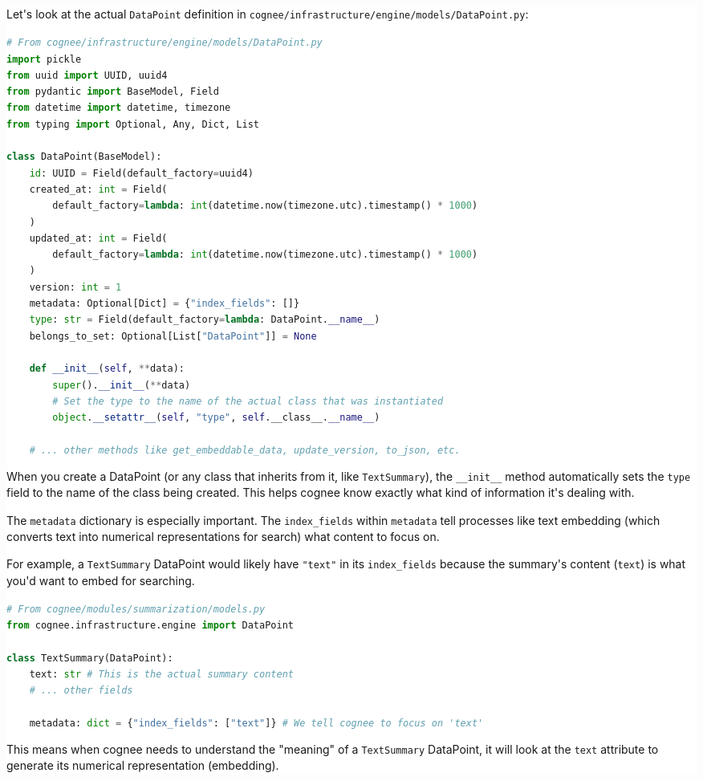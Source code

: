 Let's look at the actual `DataPoint` definition in `cognee/infrastructure/engine/models/DataPoint.py`:

```python
# From cognee/infrastructure/engine/models/DataPoint.py
import pickle
from uuid import UUID, uuid4
from pydantic import BaseModel, Field
from datetime import datetime, timezone
from typing import Optional, Any, Dict, List

class DataPoint(BaseModel):
    id: UUID = Field(default_factory=uuid4)
    created_at: int = Field(
        default_factory=lambda: int(datetime.now(timezone.utc).timestamp() * 1000)
    )
    updated_at: int = Field(
        default_factory=lambda: int(datetime.now(timezone.utc).timestamp() * 1000)
    )
    version: int = 1
    metadata: Optional[Dict] = {"index_fields": []}
    type: str = Field(default_factory=lambda: DataPoint.__name__)
    belongs_to_set: Optional[List["DataPoint"]] = None

    def __init__(self, **data):
        super().__init__(**data)
        # Set the type to the name of the actual class that was instantiated
        object.__setattr__(self, "type", self.__class__.__name__)

    # ... other methods like get_embeddable_data, update_version, to_json, etc.
```

When you create a DataPoint (or any class that inherits from it, like `TextSummary`), the `__init__` method automatically sets the `type` field to the name of the class being created. This helps cognee know exactly what kind of information it's dealing with.

The `metadata` dictionary is especially important. The `index_fields` within `metadata` tell processes like text embedding (which converts text into numerical representations for search) what content to focus on.

For example, a `TextSummary` DataPoint would likely have `"text"` in its `index_fields` because the summary's content (`text`) is what you'd want to embed for searching.

```python
# From cognee/modules/summarization/models.py
from cognee.infrastructure.engine import DataPoint

class TextSummary(DataPoint):
    text: str # This is the actual summary content
    # ... other fields

    metadata: dict = {"index_fields": ["text"]} # We tell cognee to focus on 'text'
```
This means when cognee needs to understand the "meaning" of a `TextSummary` DataPoint, it will look at the `text` attribute to generate its numerical representation (embedding).
